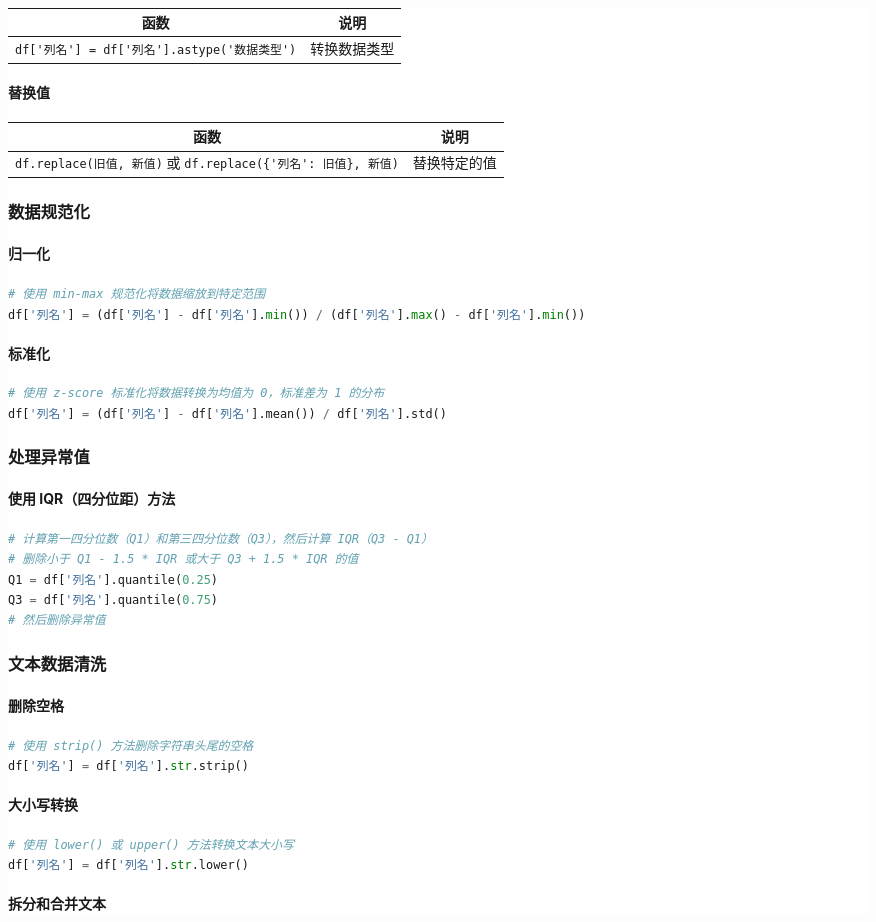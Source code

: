 | 函数                                         | 说明         |
| -------------------------------------------- | ------------ |
| `df['列名'] = df['列名'].astype('数据类型')` | 转换数据类型 |

#### 替换值

| 函数                                                         | 说明         |
| ------------------------------------------------------------ | ------------ |
| `df.replace(旧值, 新值)` 或 `df.replace({'列名': 旧值}, 新值)` | 替换特定的值 |

### 数据规范化

#### 归一化

```python
# 使用 min-max 规范化将数据缩放到特定范围
df['列名'] = (df['列名'] - df['列名'].min()) / (df['列名'].max() - df['列名'].min())
```

#### 标准化

```python
# 使用 z-score 标准化将数据转换为均值为 0，标准差为 1 的分布
df['列名'] = (df['列名'] - df['列名'].mean()) / df['列名'].std()
```

### 处理异常值

#### 使用 IQR（四分位距）方法

```python
# 计算第一四分位数（Q1）和第三四分位数（Q3），然后计算 IQR（Q3 - Q1）
# 删除小于 Q1 - 1.5 * IQR 或大于 Q3 + 1.5 * IQR 的值
Q1 = df['列名'].quantile(0.25)
Q3 = df['列名'].quantile(0.75)
# 然后删除异常值
```

### 文本数据清洗

#### 删除空格

```python
# 使用 strip() 方法删除字符串头尾的空格
df['列名'] = df['列名'].str.strip()
```

#### 大小写转换

```python
# 使用 lower() 或 upper() 方法转换文本大小写
df['列名'] = df['列名'].str.lower()
```

#### 拆分和合并文本
